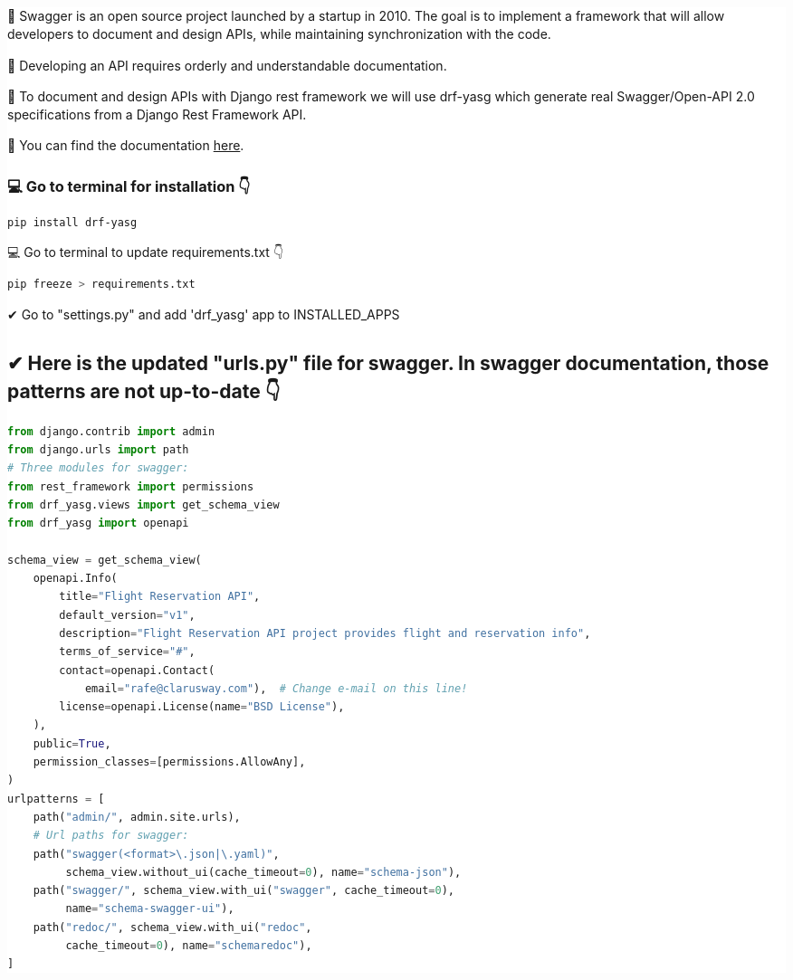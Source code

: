 🔹 Swagger is an open source project launched by a startup in 2010. The goal is to implement a framework that will allow developers to document and design APIs, while maintaining synchronization with the code.

🔹 Developing an API requires orderly and understandable documentation.

🔹 To document and design APIs with Django rest framework we will use drf-yasg which generate real Swagger/Open-API 2.0 specifications from a Django Rest Framework API.

📜 You can find the documentation [here](https://drf-yasg.readthedocs.io/en/stable/readme.html).

### 💻 Go to terminal for installation 👇
```bash
pip install drf-yasg
```
💻 Go to terminal to update requirements.txt  👇
```bash
pip freeze > requirements.txt
```

✔ Go to "settings.py" and add 'drf_yasg' app to INSTALLED_APPS

## ✔ Here is the updated "urls.py" file for swagger. In swagger documentation, those patterns are not up-to-date 👇
```python
from django.contrib import admin
from django.urls import path
# Three modules for swagger:
from rest_framework import permissions
from drf_yasg.views import get_schema_view
from drf_yasg import openapi

schema_view = get_schema_view(
    openapi.Info(
        title="Flight Reservation API",
        default_version="v1",
        description="Flight Reservation API project provides flight and reservation info",
        terms_of_service="#",
        contact=openapi.Contact(
            email="rafe@clarusway.com"),  # Change e-mail on this line!
        license=openapi.License(name="BSD License"),
    ),
    public=True,
    permission_classes=[permissions.AllowAny],
)
urlpatterns = [
    path("admin/", admin.site.urls),
    # Url paths for swagger:
    path("swagger(<format>\.json|\.yaml)",
         schema_view.without_ui(cache_timeout=0), name="schema-json"),
    path("swagger/", schema_view.with_ui("swagger", cache_timeout=0),
         name="schema-swagger-ui"),
    path("redoc/", schema_view.with_ui("redoc",
         cache_timeout=0), name="schemaredoc"),
]
```
